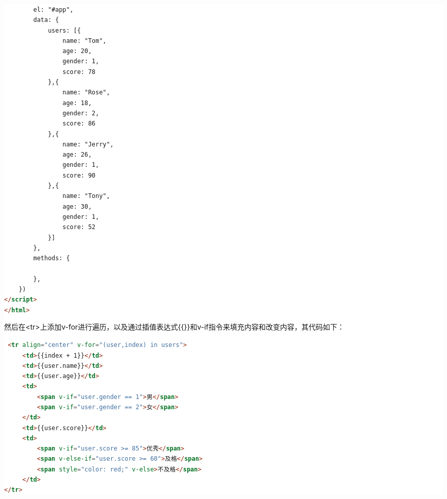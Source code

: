   ~~~html
          el: "#app",
          data: {
              users: [{
                  name: "Tom",
                  age: 20,
                  gender: 1,
                  score: 78
              },{
                  name: "Rose",
                  age: 18,
                  gender: 2,
                  score: 86
              },{
                  name: "Jerry",
                  age: 26,
                  gender: 1,
                  score: 90
              },{
                  name: "Tony",
                  age: 30,
                  gender: 1,
                  score: 52
              }]
          },
          methods: {
              
          },
      })
  </script>
  </html>
  ~~~

  然后在&lt;tr&gt;上添加v-for进行遍历，以及通过插值表达式{{}}和v-if指令来填充内容和改变内容，其代码如下：

  ~~~html
   <tr align="center" v-for="(user,index) in users">
       <td>{{index + 1}}</td>
       <td>{{user.name}}</td>
       <td>{{user.age}}</td>
       <td>
           <span v-if="user.gender == 1">男</span>
           <span v-if="user.gender == 2">女</span>
       </td>
       <td>{{user.score}}</td>
       <td>
           <span v-if="user.score >= 85">优秀</span>
           <span v-else-if="user.score >= 60">及格</span>
           <span style="color: red;" v-else>不及格</span>
       </td>
  </tr>
  ~~~
